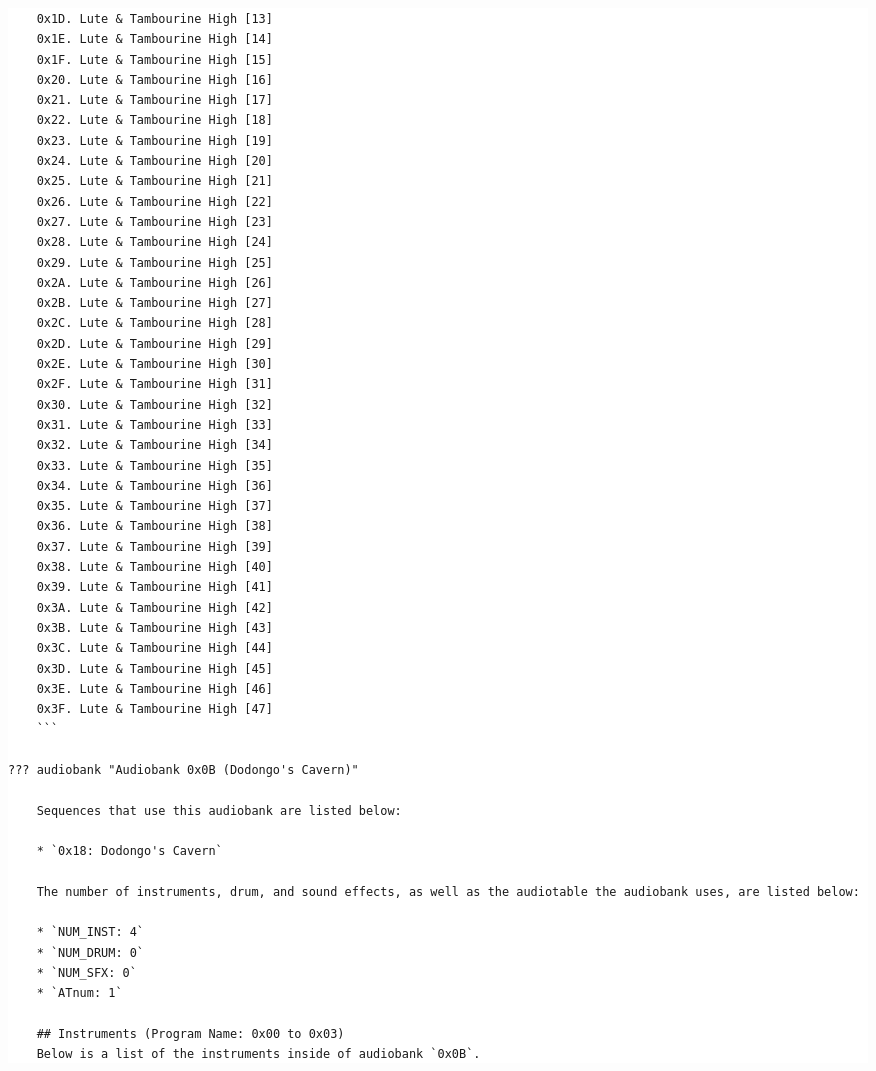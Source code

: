         0x1D. Lute & Tambourine High [13]
        0x1E. Lute & Tambourine High [14]
        0x1F. Lute & Tambourine High [15]
        0x20. Lute & Tambourine High [16]
        0x21. Lute & Tambourine High [17]
        0x22. Lute & Tambourine High [18]
        0x23. Lute & Tambourine High [19]
        0x24. Lute & Tambourine High [20]
        0x25. Lute & Tambourine High [21]
        0x26. Lute & Tambourine High [22]
        0x27. Lute & Tambourine High [23]
        0x28. Lute & Tambourine High [24]
        0x29. Lute & Tambourine High [25]
        0x2A. Lute & Tambourine High [26]
        0x2B. Lute & Tambourine High [27]
        0x2C. Lute & Tambourine High [28]
        0x2D. Lute & Tambourine High [29]
        0x2E. Lute & Tambourine High [30]
        0x2F. Lute & Tambourine High [31]
        0x30. Lute & Tambourine High [32]
        0x31. Lute & Tambourine High [33]
        0x32. Lute & Tambourine High [34]
        0x33. Lute & Tambourine High [35]
        0x34. Lute & Tambourine High [36]
        0x35. Lute & Tambourine High [37]
        0x36. Lute & Tambourine High [38]
        0x37. Lute & Tambourine High [39]
        0x38. Lute & Tambourine High [40]
        0x39. Lute & Tambourine High [41]
        0x3A. Lute & Tambourine High [42]
        0x3B. Lute & Tambourine High [43]
        0x3C. Lute & Tambourine High [44]
        0x3D. Lute & Tambourine High [45]
        0x3E. Lute & Tambourine High [46]
        0x3F. Lute & Tambourine High [47]
        ```

    ??? audiobank "Audiobank 0x0B (Dodongo's Cavern)"

        Sequences that use this audiobank are listed below:
        
        * `0x18: Dodongo's Cavern`

        The number of instruments, drum, and sound effects, as well as the audiotable the audiobank uses, are listed below:
        
        * `NUM_INST: 4`
        * `NUM_DRUM: 0`
        * `NUM_SFX: 0`
        * `ATnum: 1`

        ## Instruments (Program Name: 0x00 to 0x03)
        Below is a list of the instruments inside of audiobank `0x0B`.
